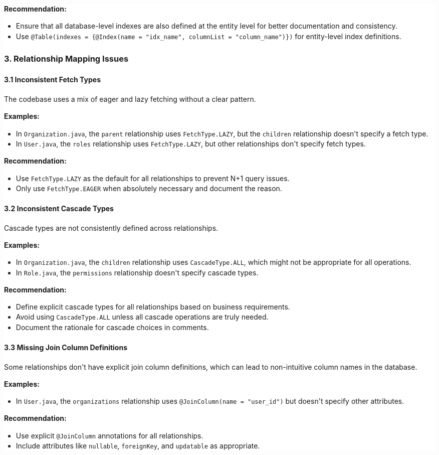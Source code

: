 **Recommendation:**

- Ensure that all database-level indexes are also defined at the entity level for better documentation and consistency.
- Use `@Table(indexes = {@Index(name = "idx_name", columnList = "column_name")})` for entity-level index definitions.

### 3. Relationship Mapping Issues

#### 3.1 Inconsistent Fetch Types

The codebase uses a mix of eager and lazy fetching without a clear pattern.

**Examples:**

- In `Organization.java`, the `parent` relationship uses `FetchType.LAZY`, but the `children` relationship doesn't
  specify a fetch type.
- In `User.java`, the `roles` relationship uses `FetchType.LAZY`, but other relationships don't specify fetch types.

**Recommendation:**

- Use `FetchType.LAZY` as the default for all relationships to prevent N+1 query issues.
- Only use `FetchType.EAGER` when absolutely necessary and document the reason.

#### 3.2 Inconsistent Cascade Types

Cascade types are not consistently defined across relationships.

**Examples:**

- In `Organization.java`, the `children` relationship uses `CascadeType.ALL`, which might not be appropriate for all
  operations.
- In `Role.java`, the `permissions` relationship doesn't specify cascade types.

**Recommendation:**

- Define explicit cascade types for all relationships based on business requirements.
- Avoid using `CascadeType.ALL` unless all cascade operations are truly needed.
- Document the rationale for cascade choices in comments.

#### 3.3 Missing Join Column Definitions

Some relationships don't have explicit join column definitions, which can lead to non-intuitive column names in the
database.

**Examples:**

- In `User.java`, the `organizations` relationship uses `@JoinColumn(name = "user_id")` but doesn't specify other
  attributes.

**Recommendation:**

- Use explicit `@JoinColumn` annotations for all relationships.
- Include attributes like `nullable`, `foreignKey`, and `updatable` as appropriate.
